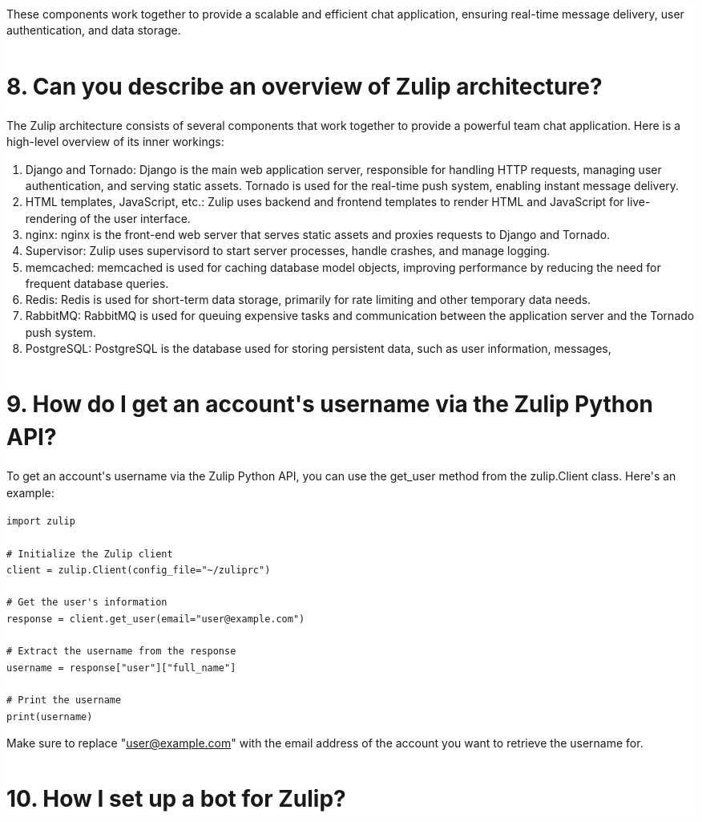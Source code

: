 These components work together to provide a scalable and efficient chat application, ensuring real-time message delivery, user authentication, and data storage.

# 8. Can you describe an overview of Zulip architecture?

The Zulip architecture consists of several components that work together to provide a powerful team chat application. Here is a high-level overview of its inner workings:
1. Django and Tornado: Django is the main web application server, responsible for handling HTTP requests, managing user authentication, and serving static assets. Tornado is used for the real-time push system, enabling instant message delivery.
2. HTML templates, JavaScript, etc.: Zulip uses backend and frontend templates to render HTML and JavaScript for live-rendering of the user interface.
3. nginx: nginx is the front-end web server that serves static assets and proxies requests to Django and Tornado.
4. Supervisor: Zulip uses supervisord to start server processes, handle crashes, and manage logging.
5. memcached: memcached is used for caching database model objects, improving performance by reducing the need for frequent database queries.
6. Redis: Redis is used for short-term data storage, primarily for rate limiting and other temporary data needs.
7. RabbitMQ: RabbitMQ is used for queuing expensive tasks and communication between the application server and the Tornado push system.
8. PostgreSQL: PostgreSQL is the database used for storing persistent data, such as user information, messages,

# 9. How do I get an account's username via the Zulip Python API?

To get an account's username via the Zulip Python API, you can use the get_user method from the zulip.Client class. Here's an example:
```
import zulip  
  
# Initialize the Zulip client  
client = zulip.Client(config_file="~/zuliprc")  
  
# Get the user's information  
response = client.get_user(email="user@example.com")  
  
# Extract the username from the response  
username = response["user"]["full_name"]  
  
# Print the username  
print(username)  
```
Make sure to replace "user@example.com" with the email address of the account you want to retrieve the username for.

# 10. How I set up a bot for Zulip?
